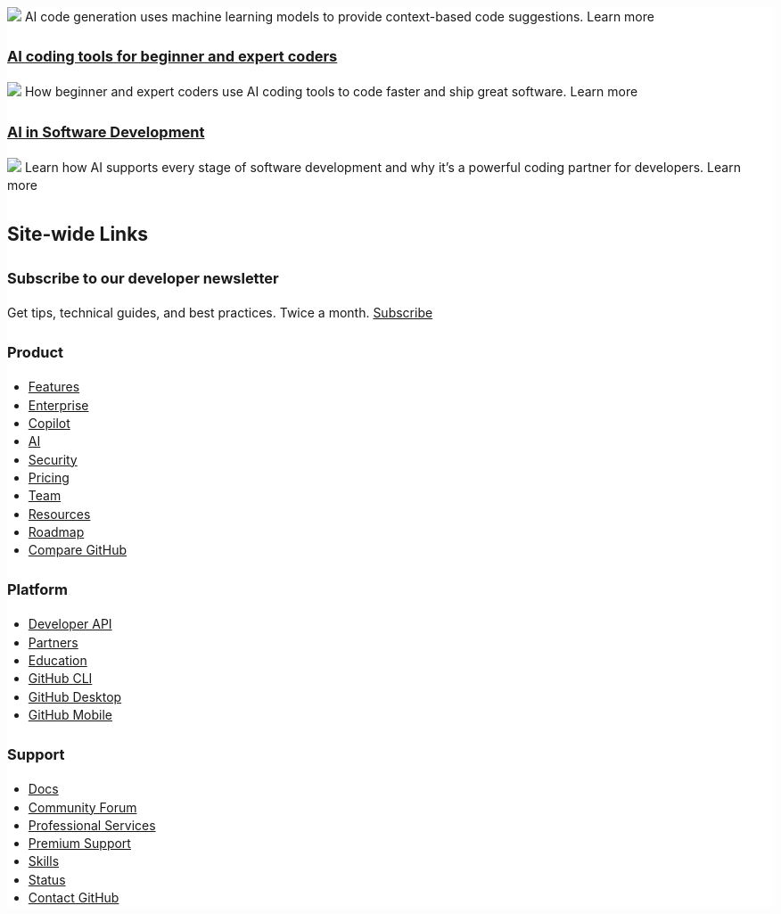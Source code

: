 ![](https://github.com/images/modules/site/contentful/default/md.webp)
AI code generation uses machine learning models to provide context-based code suggestions.
Learn more
### [AI coding tools for beginner and expert coders](https://github.com/resources/articles/ai/ai-coding-tools)
![](https://github.com/images/modules/site/contentful/default/md.webp)
How beginner and expert coders use AI coding tools to code faster and ship great software.
Learn more
### [AI in Software Development](https://github.com/resources/articles/ai/ai-in-software-development)
![](https://github.com/images/modules/site/contentful/default/md.webp)
Learn how AI supports every stage of software development and why it’s a powerful coding partner for developers.
Learn more
## Site-wide Links
[ ](https://github.com/)
### Subscribe to our developer newsletter
Get tips, technical guides, and best practices. Twice a month.
[ Subscribe ](https://resources.github.com/newsletter/)
###  Product 
  * [Features](https://github.com/features)
  * [Enterprise](https://github.com/enterprise)
  * [Copilot](https://github.com/features/copilot)
  * [AI](https://github.com/features/ai)
  * [Security](https://github.com/security)
  * [Pricing](https://github.com/pricing)
  * [Team](https://github.com/team)
  * [Resources](https://resources.github.com)
  * [Roadmap](https://github.com/github/roadmap)
  * [Compare GitHub](https://resources.github.com/devops/tools/compare)


###  Platform 
  * [Developer API](https://docs.github.com/get-started/exploring-integrations/about-building-integrations)
  * [Partners](https://partner.github.com)
  * [Education](https://github.com/edu)
  * [GitHub CLI](https://cli.github.com)
  * [GitHub Desktop](https://desktop.github.com)
  * [GitHub Mobile](https://github.com/mobile)


###  Support 
  * [Docs](https://docs.github.com)
  * [Community Forum](https://github.community)
  * [Professional Services](https://services.github.com)
  * [Premium Support](https://github.com/enterprise/premium-support)
  * [Skills](https://skills.github.com)
  * [Status](https://www.githubstatus.com)
  * [Contact GitHub](https://support.github.com?tags=dotcom-footer)
